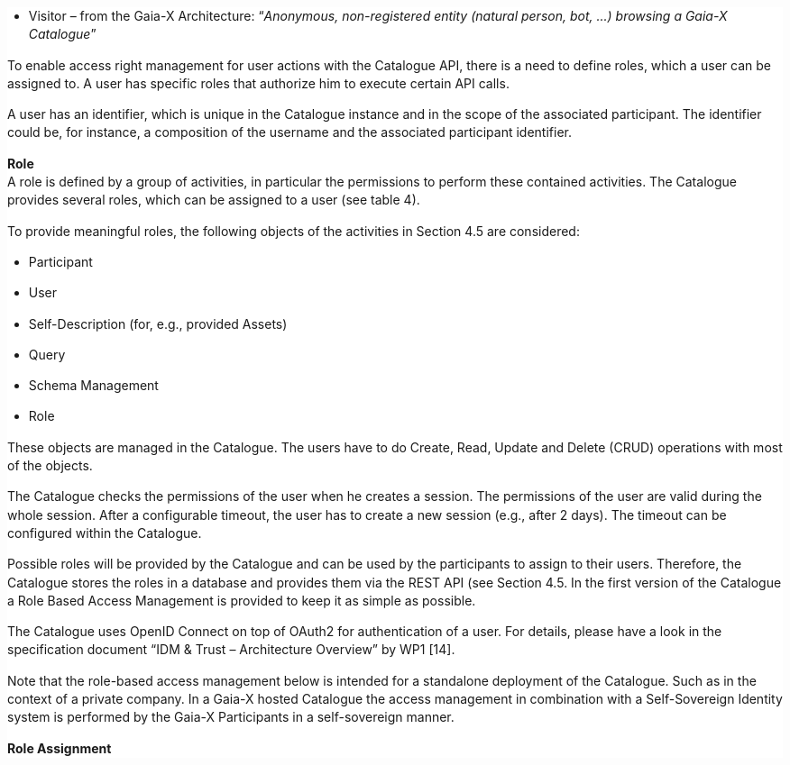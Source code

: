 -   Visitor – from the Gaia-X Architecture: “*Anonymous, non-registered
    entity (natural person, bot, ...) browsing a Gaia-X Catalogue*”

To enable access right management for user actions with the Catalogue
API, there is a need to define roles, which a user can be assigned to. A
user has specific roles that authorize him to execute certain API calls.

A user has an identifier, which is unique in the Catalogue instance and
in the scope of the associated participant. The identifier could be, for
instance, a composition of the username and the associated participant
identifier.

**Role**  
A role is defined by a group of activities, in particular the
permissions to perform these contained activities. The Catalogue
provides several roles, which can be assigned to a user (see table 4).

To provide meaningful roles, the following objects of the activities in
Section 4.5 are considered:

-   Participant

-   User

-   Self-Description (for, e.g., provided Assets)

-   Query

-   Schema Management

-   Role

These objects are managed in the Catalogue. The users have to do Create,
Read, Update and Delete (CRUD) operations with most of the objects.

The Catalogue checks the permissions of the user when he creates a
session. The permissions of the user are valid during the whole session.
After a configurable timeout, the user has to create a new session
(e.g., after 2 days). The timeout can be configured within the
Catalogue.

Possible roles will be provided by the Catalogue and can be used by the
participants to assign to their users. Therefore, the Catalogue stores
the roles in a database and provides them via the REST API (see Section
4.5. In the first version of the Catalogue a Role Based Access
Management is provided to keep it as simple as possible.

The Catalogue uses OpenID Connect on top of OAuth2 for authentication of
a user. For details, please have a look in the specification document
“IDM & Trust – Architecture Overview” by WP1 \[14\].

Note that the role-based access management below is intended for a
standalone deployment of the Catalogue. Such as in the context of a
private company. In a Gaia-X hosted Catalogue the access management in
combination with a Self-Sovereign Identity system is performed by the
Gaia-X Participants in a self-sovereign manner.

**Role Assignment**
